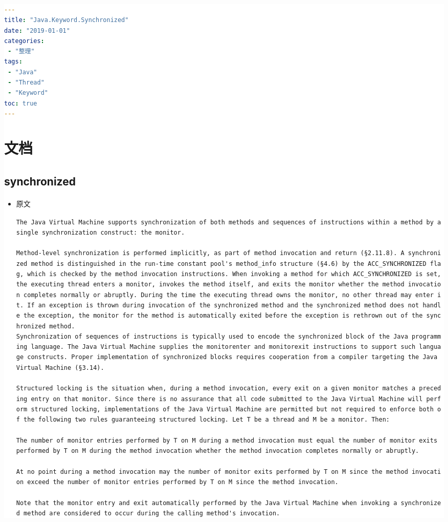 ```yaml
---
title: "Java.Keyword.Synchronized"
date: "2019-01-01"
categories:
 - "整理"
tags:
 - "Java"
 - "Thread"
 - "Keyword"
toc: true
---
```


# 文档
## synchronized

- 原文
	
	```
	The Java Virtual Machine supports synchronization of both methods and sequences of instructions within a method by a single synchronization construct: the monitor.

	Method-level synchronization is performed implicitly, as part of method invocation and return (§2.11.8). A synchronized method is distinguished in the run-time constant pool's method_info structure (§4.6) by the ACC_SYNCHRONIZED flag, which is checked by the method invocation instructions. When invoking a method for which ACC_SYNCHRONIZED is set, the executing thread enters a monitor, invokes the method itself, and exits the monitor whether the method invocation completes normally or abruptly. During the time the executing thread owns the monitor, no other thread may enter it. If an exception is thrown during invocation of the synchronized method and the synchronized method does not handle the exception, the monitor for the method is automatically exited before the exception is rethrown out of the synchronized method.
	Synchronization of sequences of instructions is typically used to encode the synchronized block of the Java programming language. The Java Virtual Machine supplies the monitorenter and monitorexit instructions to support such language constructs. Proper implementation of synchronized blocks requires cooperation from a compiler targeting the Java Virtual Machine (§3.14).

	Structured locking is the situation when, during a method invocation, every exit on a given monitor matches a preceding entry on that monitor. Since there is no assurance that all code submitted to the Java Virtual Machine will perform structured locking, implementations of the Java Virtual Machine are permitted but not required to enforce both of the following two rules guaranteeing structured locking. Let T be a thread and M be a monitor. Then:

	The number of monitor entries performed by T on M during a method invocation must equal the number of monitor exits performed by T on M during the method invocation whether the method invocation completes normally or abruptly.

	At no point during a method invocation may the number of monitor exits performed by T on M since the method invocation exceed the number of monitor entries performed by T on M since the method invocation.

	Note that the monitor entry and exit automatically performed by the Java Virtual Machine when invoking a synchronized method are considered to occur during the calling method's invocation.
	```

